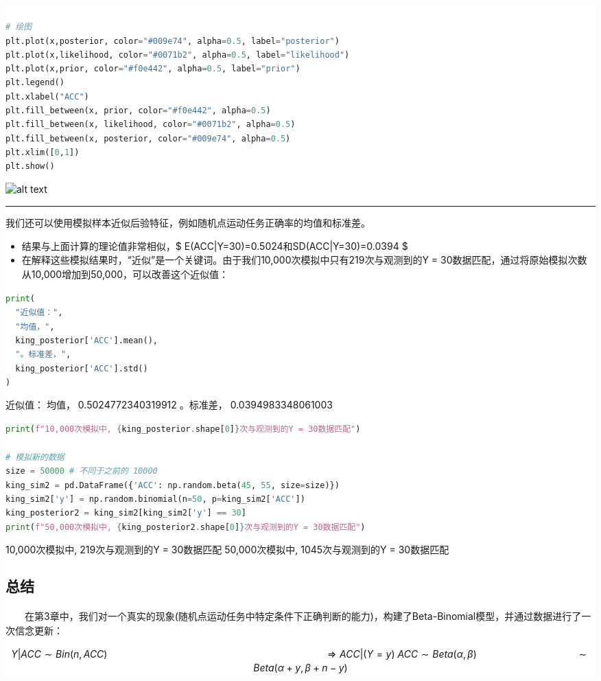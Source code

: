 ```python

# 绘图
plt.plot(x,posterior, color="#009e74", alpha=0.5, label="posterior")
plt.plot(x,likelihood, color="#0071b2", alpha=0.5, label="likelihood")
plt.plot(x,prior, color="#f0e442", alpha=0.5, label="prior")
plt.legend()
plt.xlabel("ACC")
plt.fill_between(x, prior, color="#f0e442", alpha=0.5)
plt.fill_between(x, likelihood, color="#0071b2", alpha=0.5)
plt.fill_between(x, posterior, color="#009e74", alpha=0.5)
plt.xlim([0,1])
plt.show()
```

![alt text](image-15.png)

--------------------

我们还可以使用模拟样本近似后验特征，例如随机点运动任务正确率的均值和标准差。

- 结果与上面计算的理论值非常相似，$ E(ACC|Y=30)=0.5024和SD(ACC|Y=30)=0.0394 $
- 在解释这些模拟结果时，“近似”是一个关键词。由于我们10,000次模拟中只有219次与观测到的Y = 30数据匹配，通过将原始模拟次数从10,000增加到50,000，可以改善这个近似值：

```python
print(
  "近似值：", 
  "均值，",
  king_posterior['ACC'].mean(), 
  "。标准差，",
  king_posterior['ACC'].std()
)
```
近似值： 均值， 0.5024772340319912 。标准差， 0.0394983348061003

```python
print(f"10,000次模拟中, {king_posterior.shape[0]}次与观测到的Y = 30数据匹配")

# 模拟新的数据
size = 50000 # 不同于之前的 10000
king_sim2 = pd.DataFrame({'ACC': np.random.beta(45, 55, size=size)})
king_sim2['y'] = np.random.binomial(n=50, p=king_sim2['ACC'])
king_posterior2 = king_sim2[king_sim2['y'] == 30]
print(f"50,000次模拟中, {king_posterior2.shape[0]}次与观测到的Y = 30数据匹配")
```
10,000次模拟中, 219次与观测到的Y = 30数据匹配
50,000次模拟中, 1045次与观测到的Y = 30数据匹配

## 总结

&emsp;&emsp;在第3章中，我们对一个真实的现象(随机点运动任务中特定条件下正确判断的能力)，构建了Beta-Binomial模型，并通过数据进行了一次信念更新：
<center>

$Y|ACC\sim Bin(n,ACC)$
&emsp;&emsp;&emsp;&emsp;&emsp;&emsp;&emsp;&emsp;&emsp;&emsp;&emsp;&emsp;&emsp;&emsp;&emsp;&emsp;&emsp;&emsp;&emsp;&emsp;&emsp;&emsp; $\Rightarrow ACC|(Y=y)$
$ACC\sim Beta(\alpha,\beta)$
&emsp;&emsp;&emsp;&emsp;&emsp;&emsp;&emsp;&emsp;&emsp;&emsp;$\sim Beta(\alpha+y,\beta+n-y)$
